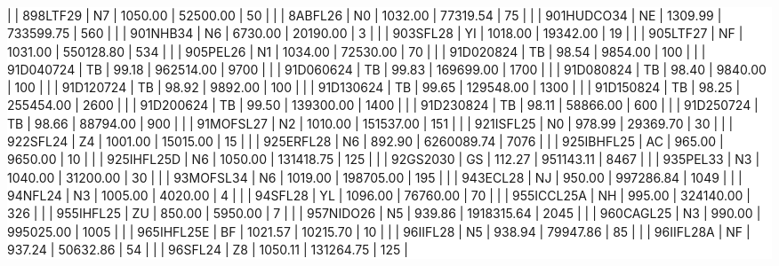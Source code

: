 |  | 898LTF29 | N7 | 1050.00 | 52500.00 | 50 |
|  | 8ABFL26 | N0 | 1032.00 | 77319.54 | 75 |
|  | 901HUDCO34 | NE | 1309.99 | 733599.75 | 560 |
|  | 901NHB34 | N6 | 6730.00 | 20190.00 | 3 |
|  | 903SFL28 | YI | 1018.00 | 19342.00 | 19 |
|  | 905LTF27 | NF | 1031.00 | 550128.80 | 534 |
|  | 905PEL26 | N1 | 1034.00 | 72530.00 | 70 |
|  | 91D020824 | TB | 98.54 | 9854.00 | 100 |
|  | 91D040724 | TB | 99.18 | 962514.00 | 9700 |
|  | 91D060624 | TB | 99.83 | 169699.00 | 1700 |
|  | 91D080824 | TB | 98.40 | 9840.00 | 100 |
|  | 91D120724 | TB | 98.92 | 9892.00 | 100 |
|  | 91D130624 | TB | 99.65 | 129548.00 | 1300 |
|  | 91D150824 | TB | 98.25 | 255454.00 | 2600 |
|  | 91D200624 | TB | 99.50 | 139300.00 | 1400 |
|  | 91D230824 | TB | 98.11 | 58866.00 | 600 |
|  | 91D250724 | TB | 98.66 | 88794.00 | 900 |
|  | 91MOFSL27 | N2 | 1010.00 | 151537.00 | 151 |
|  | 921ISFL25 | N0 | 978.99 | 29369.70 | 30 |
|  | 922SFL24 | Z4 | 1001.00 | 15015.00 | 15 |
|  | 925ERFL28 | N6 | 892.90 | 6260089.74 | 7076 |
|  | 925IBHFL25 | AC | 965.00 | 9650.00 | 10 |
|  | 925IHFL25D | N6 | 1050.00 | 131418.75 | 125 |
|  | 92GS2030 | GS | 112.27 | 951143.11 | 8467 |
|  | 935PEL33 | N3 | 1040.00 | 31200.00 | 30 |
|  | 93MOFSL34 | N6 | 1019.00 | 198705.00 | 195 |
|  | 943ECL28 | NJ | 950.00 | 997286.84 | 1049 |
|  | 94NFL24 | N3 | 1005.00 | 4020.00 | 4 |
|  | 94SFL28 | YL | 1096.00 | 76760.00 | 70 |
|  | 955ICCL25A | NH | 995.00 | 324140.00 | 326 |
|  | 955IHFL25 | ZU | 850.00 | 5950.00 | 7 |
|  | 957NIDO26 | N5 | 939.86 | 1918315.64 | 2045 |
|  | 960CAGL25 | N3 | 990.00 | 995025.00 | 1005 |
|  | 965IHFL25E | BF | 1021.57 | 10215.70 | 10 |
|  | 96IIFL28 | N5 | 938.94 | 79947.86 | 85 |
|  | 96IIFL28A | NF | 937.24 | 50632.86 | 54 |
|  | 96SFL24 | Z8 | 1050.11 | 131264.75 | 125 |